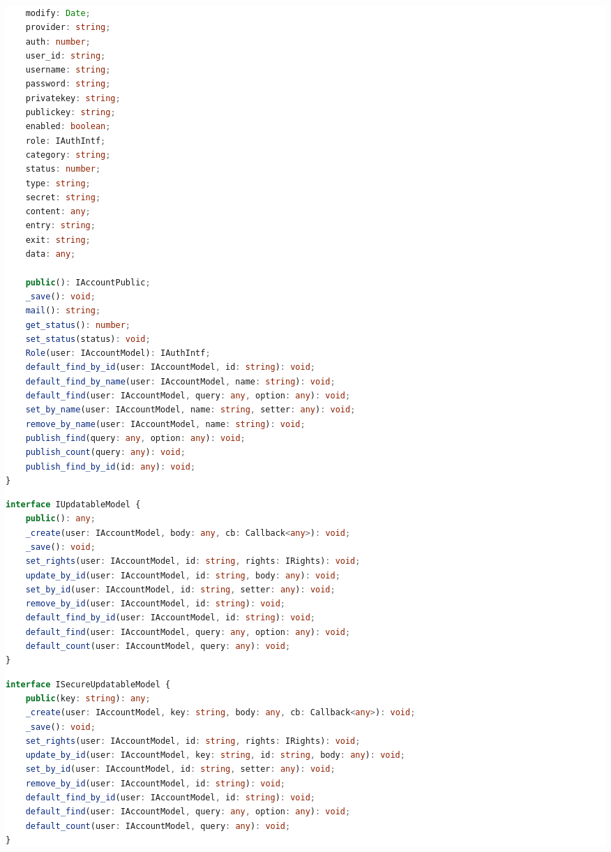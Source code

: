```ts
	modify: Date;
	provider: string;
	auth: number;
	user_id: string;
	username: string;
	password: string;
	privatekey: string;
	publickey: string;
	enabled: boolean;
	role: IAuthIntf;
	category: string;
	status: number;
	type: string;
	secret: string;
	content: any;
	entry: string;
	exit: string;
	data: any;

	public(): IAccountPublic;
	_save(): void;
	mail(): string;
	get_status(): number;
	set_status(status): void;
	Role(user: IAccountModel): IAuthIntf;
	default_find_by_id(user: IAccountModel, id: string): void;
	default_find_by_name(user: IAccountModel, name: string): void;
	default_find(user: IAccountModel, query: any, option: any): void;
	set_by_name(user: IAccountModel, name: string, setter: any): void;
	remove_by_name(user: IAccountModel, name: string): void;
	publish_find(query: any, option: any): void;
	publish_count(query: any): void;
	publish_find_by_id(id: any): void;
}
```
```ts
interface IUpdatableModel {
	public(): any;
	_create(user: IAccountModel, body: any, cb: Callback<any>): void;
	_save(): void;
	set_rights(user: IAccountModel, id: string, rights: IRights): void;
	update_by_id(user: IAccountModel, id: string, body: any): void;
	set_by_id(user: IAccountModel, id: string, setter: any): void;
	remove_by_id(user: IAccountModel, id: string): void;
	default_find_by_id(user: IAccountModel, id: string): void;
	default_find(user: IAccountModel, query: any, option: any): void;
	default_count(user: IAccountModel, query: any): void;
}
```
```ts
interface ISecureUpdatableModel {
	public(key: string): any;
	_create(user: IAccountModel, key: string, body: any, cb: Callback<any>): void;
	_save(): void;
	set_rights(user: IAccountModel, id: string, rights: IRights): void;
	update_by_id(user: IAccountModel, key: string, id: string, body: any): void;
	set_by_id(user: IAccountModel, id: string, setter: any): void;
	remove_by_id(user: IAccountModel, id: string): void;
	default_find_by_id(user: IAccountModel, id: string): void;
	default_find(user: IAccountModel, query: any, option: any): void;
	default_count(user: IAccountModel, query: any): void;
}
```
```ts
```